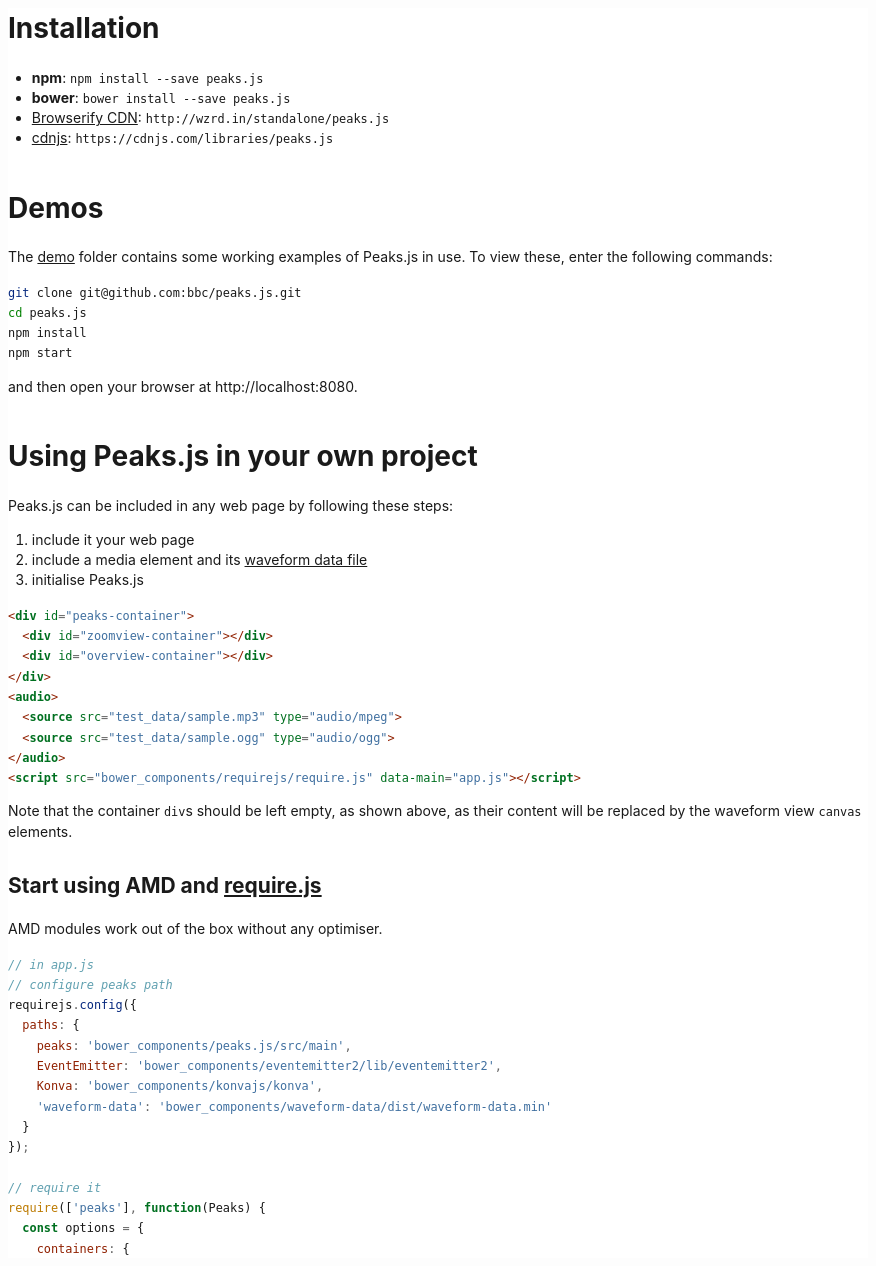 # Installation

- **npm**: `npm install --save peaks.js`
- **bower**: `bower install --save peaks.js`
- [Browserify CDN](https://wzrd.in/): `http://wzrd.in/standalone/peaks.js`
- [cdnjs](https://cdnjs.com/): `https://cdnjs.com/libraries/peaks.js`

# Demos

The [demo](demo) folder contains some working examples of Peaks.js in use. To view these, enter the following commands:

```bash
git clone git@github.com:bbc/peaks.js.git
cd peaks.js
npm install
npm start
```

and then open your browser at http://localhost:8080.

# Using Peaks.js in your own project

Peaks.js can be included in any web page by following these steps:

1. include it your web page
1. include a media element and its [waveform data file](https://github.com/bbc/audiowaveform)
1. initialise Peaks.js

```html
<div id="peaks-container">
  <div id="zoomview-container"></div>
  <div id="overview-container"></div>
</div>
<audio>
  <source src="test_data/sample.mp3" type="audio/mpeg">
  <source src="test_data/sample.ogg" type="audio/ogg">
</audio>
<script src="bower_components/requirejs/require.js" data-main="app.js"></script>
```

Note that the container `div`s should be left empty, as shown above, as their
content will be replaced by the waveform view `canvas` elements.

## Start using AMD and [require.js](http://requirejs.org/)

AMD modules work out of the box without any optimiser.

```javascript
// in app.js
// configure peaks path
requirejs.config({
  paths: {
    peaks: 'bower_components/peaks.js/src/main',
    EventEmitter: 'bower_components/eventemitter2/lib/eventemitter2',
    Konva: 'bower_components/konvajs/konva',
    'waveform-data': 'bower_components/waveform-data/dist/waveform-data.min'
  }
});

// require it
require(['peaks'], function(Peaks) {
  const options = {
    containers: {
```